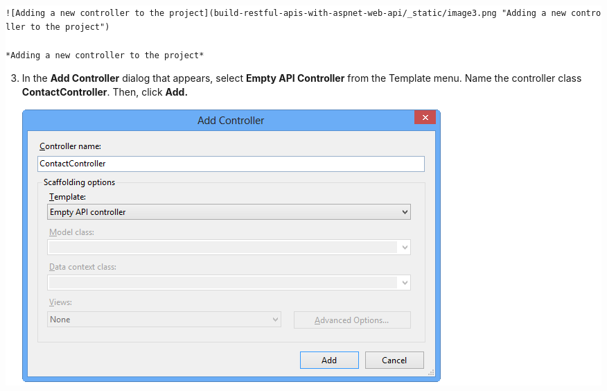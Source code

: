     ![Adding a new controller to the project](build-restful-apis-with-aspnet-web-api/_static/image3.png "Adding a new controller to the project")

    *Adding a new controller to the project*
3. In the **Add Controller** dialog that appears, select **Empty API Controller** from the Template menu. Name the controller class **ContactController**. Then, click **Add.**

    ![Using the Add Controller dialog to create a new Web API controller](build-restful-apis-with-aspnet-web-api/_static/image4.png "Using the Add Controller dialog to create a new Web API controller")
